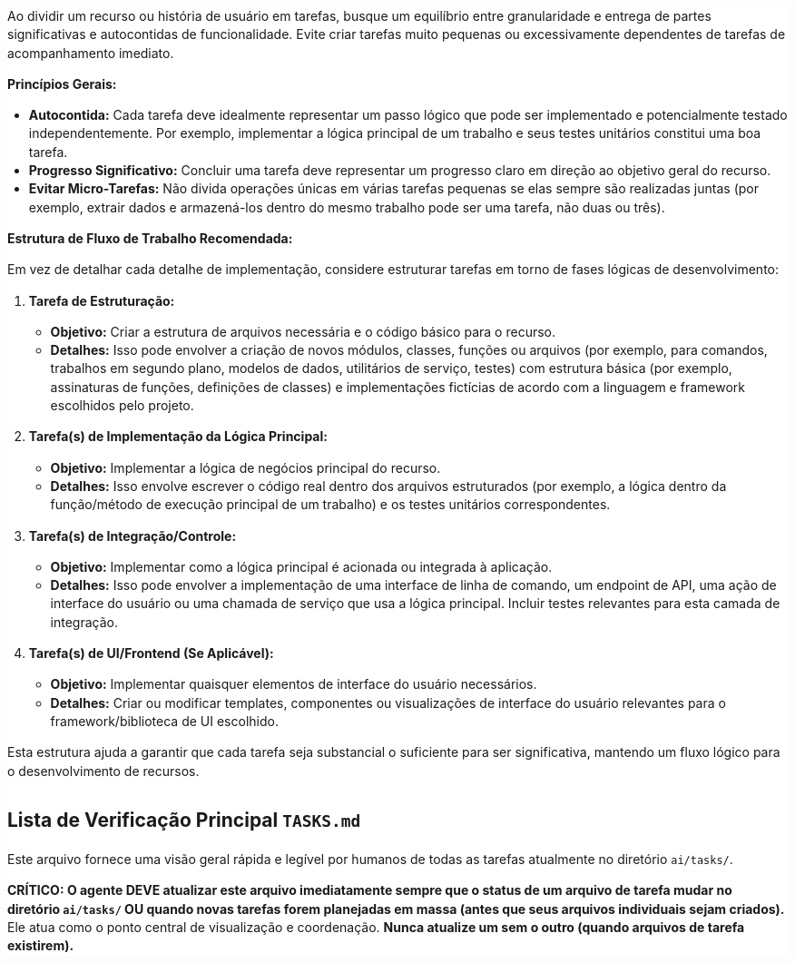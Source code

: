 Ao dividir um recurso ou história de usuário em tarefas, busque um equilíbrio entre granularidade e entrega de partes significativas e autocontidas de funcionalidade. Evite criar tarefas muito pequenas ou excessivamente dependentes de tarefas de acompanhamento imediato.

**Princípios Gerais:**

*   **Autocontida:** Cada tarefa deve idealmente representar um passo lógico que pode ser implementado e potencialmente testado independentemente. Por exemplo, implementar a lógica principal de um trabalho e seus testes unitários constitui uma boa tarefa.
*   **Progresso Significativo:** Concluir uma tarefa deve representar um progresso claro em direção ao objetivo geral do recurso.
*   **Evitar Micro-Tarefas:** Não divida operações únicas em várias tarefas pequenas se elas sempre são realizadas juntas (por exemplo, extrair dados e armazená-los dentro do mesmo trabalho pode ser uma tarefa, não duas ou três).

**Estrutura de Fluxo de Trabalho Recomendada:**

Em vez de detalhar cada detalhe de implementação, considere estruturar tarefas em torno de fases lógicas de desenvolvimento:

1.  **Tarefa de Estruturação:**
    *   **Objetivo:** Criar a estrutura de arquivos necessária e o código básico para o recurso.
    *   **Detalhes:** Isso pode envolver a criação de novos módulos, classes, funções ou arquivos (por exemplo, para comandos, trabalhos em segundo plano, modelos de dados, utilitários de serviço, testes) com estrutura básica (por exemplo, assinaturas de funções, definições de classes) e implementações fictícias de acordo com a linguagem e framework escolhidos pelo projeto.

2.  **Tarefa(s) de Implementação da Lógica Principal:**
    *   **Objetivo:** Implementar a lógica de negócios principal do recurso.
    *   **Detalhes:** Isso envolve escrever o código real dentro dos arquivos estruturados (por exemplo, a lógica dentro da função/método de execução principal de um trabalho) e os testes unitários correspondentes.

3.  **Tarefa(s) de Integração/Controle:**
    *   **Objetivo:** Implementar como a lógica principal é acionada ou integrada à aplicação.
    *   **Detalhes:** Isso pode envolver a implementação de uma interface de linha de comando, um endpoint de API, uma ação de interface do usuário ou uma chamada de serviço que usa a lógica principal. Incluir testes relevantes para esta camada de integração.

4.  **Tarefa(s) de UI/Frontend (Se Aplicável):**
    *   **Objetivo:** Implementar quaisquer elementos de interface do usuário necessários.
    *   **Detalhes:** Criar ou modificar templates, componentes ou visualizações de interface do usuário relevantes para o framework/biblioteca de UI escolhido.

Esta estrutura ajuda a garantir que cada tarefa seja substancial o suficiente para ser significativa, mantendo um fluxo lógico para o desenvolvimento de recursos.

## Lista de Verificação Principal `TASKS.md`

Este arquivo fornece uma visão geral rápida e legível por humanos de todas as tarefas atualmente no diretório `ai/tasks/`.

**CRÍTICO: O agente DEVE atualizar este arquivo imediatamente sempre que o status de um arquivo de tarefa mudar no diretório `ai/tasks/` OU quando novas tarefas forem planejadas em massa (antes que seus arquivos individuais sejam criados).** Ele atua como o ponto central de visualização e coordenação. **Nunca atualize um sem o outro (quando arquivos de tarefa existirem).**
